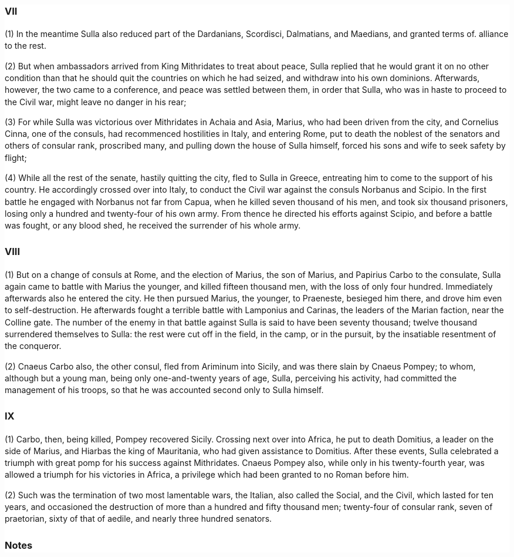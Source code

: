 ### VII

(1) In the meantime Sulla also reduced part of the Dardanians, Scordisci, Dalmatians, and Maedians, and granted terms of. alliance to the rest.

(2) But when ambassadors arrived from King Mithridates to treat about peace, Sulla replied that he would grant it on no other condition than that he should quit the countries on which he had seized, and withdraw into his own dominions. Afterwards, however, the two came to a conference, and peace was settled between them, in order that Sulla, who was in haste to proceed to the Civil war, might leave no danger in his rear;

(3) For while Sulla was victorious over Mithridates in Achaia and Asia, Marius, who had been driven from the city, and Cornelius Cinna, one of the consuls, had recommenced hostilities in Italy, and entering Rome, put to death the noblest of the senators and others of consular rank, proscribed many, and pulling down the house of Sulla himself, forced his sons and wife to seek safety by flight;

(4) While all the rest of the senate, hastily quitting the city, fled to Sulla in Greece, entreating him to come to the support of his country. He accordingly crossed over into Italy, to conduct the Civil war against the consuls Norbanus and Scipio. In the first battle he engaged with Norbanus not far from Capua, when he killed seven thousand of his men, and took six thousand prisoners, losing only a hundred and twenty-four of his own army. From thence he directed his efforts against Scipio, and before a battle was fought, or any blood shed, he received the surrender of his whole army.

### VIII

(1) But on a change of consuls at Rome, and the election of Marius, the son of Marius, and Papirius Carbo to the consulate, Sulla again came to battle with Marius the younger, and killed fifteen thousand men, with the loss of only four hundred. Immediately afterwards also he entered the city. He then pursued Marius, the younger, to Praeneste, besieged him there, and drove him even to self-destruction. He afterwards fought a terrible battle with Lamponius and Carinas, the leaders of the Marian faction, near the Colline gate. The number of the enemy in that battle against Sulla is said to have been seventy thousand; twelve thousand surrendered themselves to Sulla: the rest were cut off in the field, in the camp, or in the pursuit, by the insatiable resentment of the conqueror.

(2) Cnaeus Carbo also, the other consul, fled from Ariminum into Sicily, and was there slain by Cnaeus Pompey; to whom, although but a young man, being only one-and-twenty years of age, Sulla, perceiving his activity, had committed the management of his troops, so that he was accounted second only to Sulla himself.

### IX

(1) Carbo, then, being killed, Pompey recovered Sicily. Crossing next over into Africa, he put to death Domitius, a leader on the side of Marius, and Hiarbas the king of Mauritania, who had given assistance to Domitius. After these events, Sulla celebrated a triumph with great pomp for his success against Mithridates. Cnaeus Pompey also, while only in his twenty-fourth year, was allowed a triumph for his victories in Africa, a privilege which had been granted to no Roman before him.

(2) Such was the termination of two most lamentable wars, the Italian, also called the Social, and the Civil, which lasted for ten years, and occasioned the destruction of more than a hundred and fifty thousand men; twenty-four of consular rank, seven of praetorian, sixty of that of aedile, and nearly three hundred senators.

### Notes
